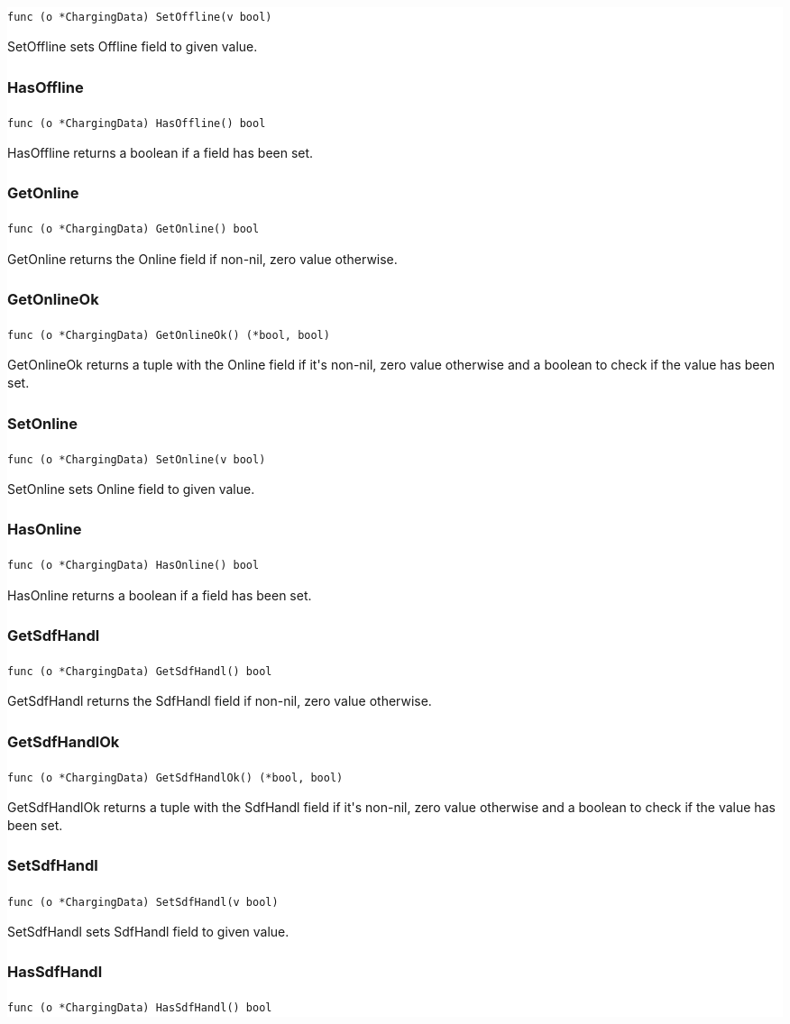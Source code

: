 `func (o *ChargingData) SetOffline(v bool)`

SetOffline sets Offline field to given value.

### HasOffline

`func (o *ChargingData) HasOffline() bool`

HasOffline returns a boolean if a field has been set.

### GetOnline

`func (o *ChargingData) GetOnline() bool`

GetOnline returns the Online field if non-nil, zero value otherwise.

### GetOnlineOk

`func (o *ChargingData) GetOnlineOk() (*bool, bool)`

GetOnlineOk returns a tuple with the Online field if it's non-nil, zero value otherwise
and a boolean to check if the value has been set.

### SetOnline

`func (o *ChargingData) SetOnline(v bool)`

SetOnline sets Online field to given value.

### HasOnline

`func (o *ChargingData) HasOnline() bool`

HasOnline returns a boolean if a field has been set.

### GetSdfHandl

`func (o *ChargingData) GetSdfHandl() bool`

GetSdfHandl returns the SdfHandl field if non-nil, zero value otherwise.

### GetSdfHandlOk

`func (o *ChargingData) GetSdfHandlOk() (*bool, bool)`

GetSdfHandlOk returns a tuple with the SdfHandl field if it's non-nil, zero value otherwise
and a boolean to check if the value has been set.

### SetSdfHandl

`func (o *ChargingData) SetSdfHandl(v bool)`

SetSdfHandl sets SdfHandl field to given value.

### HasSdfHandl

`func (o *ChargingData) HasSdfHandl() bool`
